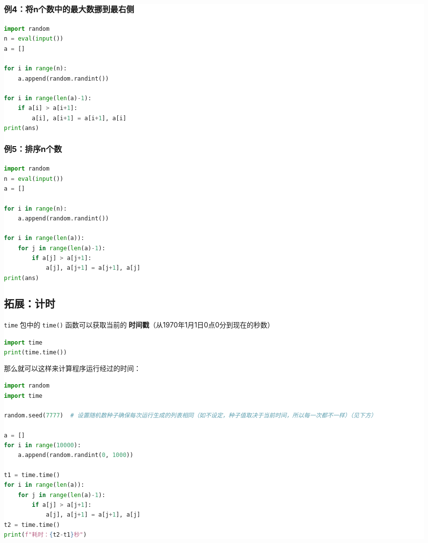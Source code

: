 ### 例4：将n个数中的最大数挪到最右侧

```python
import random
n = eval(input())
a = []

for i in range(n):
    a.append(random.randint())

for i in range(len(a)-1):
    if a[i] > a[i+1]:
        a[i], a[i+1] = a[i+1], a[i]
print(ans)
```

### 例5：排序n个数

```python
import random
n = eval(input())
a = []

for i in range(n):
    a.append(random.randint())
    
for i in range(len(a)):
    for j in range(len(a)-1):
        if a[j] > a[j+1]:
            a[j], a[j+1] = a[j+1], a[j]
print(ans)
```

## 拓展：计时

`time` 包中的 `time()` 函数可以获取当前的 **时间戳**（从1970年1月1日0点0分到现在的秒数）

```python
import time
print(time.time())
```

那么就可以这样来计算程序运行经过的时间：

```python
import random
import time

random.seed(7777)  # 设置随机数种子确保每次运行生成的列表相同（如不设定，种子值取决于当前时间，所以每一次都不一样）（见下方）

a = []
for i in range(10000):
    a.append(random.randint(0, 1000))

t1 = time.time()
for i in range(len(a)):
    for j in range(len(a)-1):
        if a[j] > a[j+1]:
            a[j], a[j+1] = a[j+1], a[j]
t2 = time.time()
print(f"耗时：{t2-t1}秒")
```
